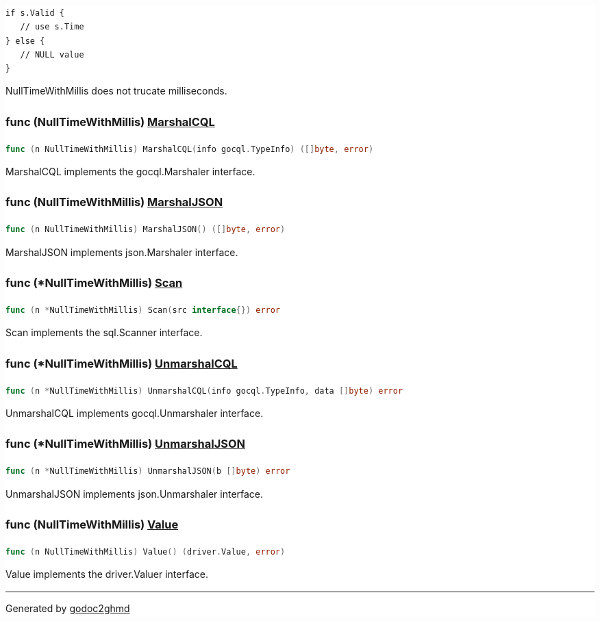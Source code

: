 	if s.Valid {
	   // use s.Time
	} else {
	   // NULL value
	}

NullTimeWithMillis does not trucate milliseconds.

### <a name="NullTimeWithMillis.MarshalCQL">func</a> (NullTimeWithMillis) [MarshalCQL](./marshaller.go#L288)
``` go
func (n NullTimeWithMillis) MarshalCQL(info gocql.TypeInfo) ([]byte, error)
```
MarshalCQL implements the gocql.Marshaler interface.

### <a name="NullTimeWithMillis.MarshalJSON">func</a> (NullTimeWithMillis) [MarshalJSON](./marshaller.go#L313)
``` go
func (n NullTimeWithMillis) MarshalJSON() ([]byte, error)
```
MarshalJSON implements json.Marshaler interface.

### <a name="NullTimeWithMillis.Scan">func</a> (\*NullTimeWithMillis) [Scan](./marshaller.go#L318)
``` go
func (n *NullTimeWithMillis) Scan(src interface{}) error
```
Scan implements the sql.Scanner interface.

### <a name="NullTimeWithMillis.UnmarshalCQL">func</a> (\*NullTimeWithMillis) [UnmarshalCQL](./marshaller.go#L293)
``` go
func (n *NullTimeWithMillis) UnmarshalCQL(info gocql.TypeInfo, data []byte) error
```
UnmarshalCQL implements gocql.Unmarshaler interface.

### <a name="NullTimeWithMillis.UnmarshalJSON">func</a> (\*NullTimeWithMillis) [UnmarshalJSON](./marshaller.go#L303)
``` go
func (n *NullTimeWithMillis) UnmarshalJSON(b []byte) error
```
UnmarshalJSON implements json.Unmarshaler interface.

### <a name="NullTimeWithMillis.Value">func</a> (NullTimeWithMillis) [Value](./marshaller.go#L327)
``` go
func (n NullTimeWithMillis) Value() (driver.Value, error)
```
Value implements the driver.Valuer interface.

- - -
Generated by [godoc2ghmd](https://github.com/GandalfUK/godoc2ghmd)